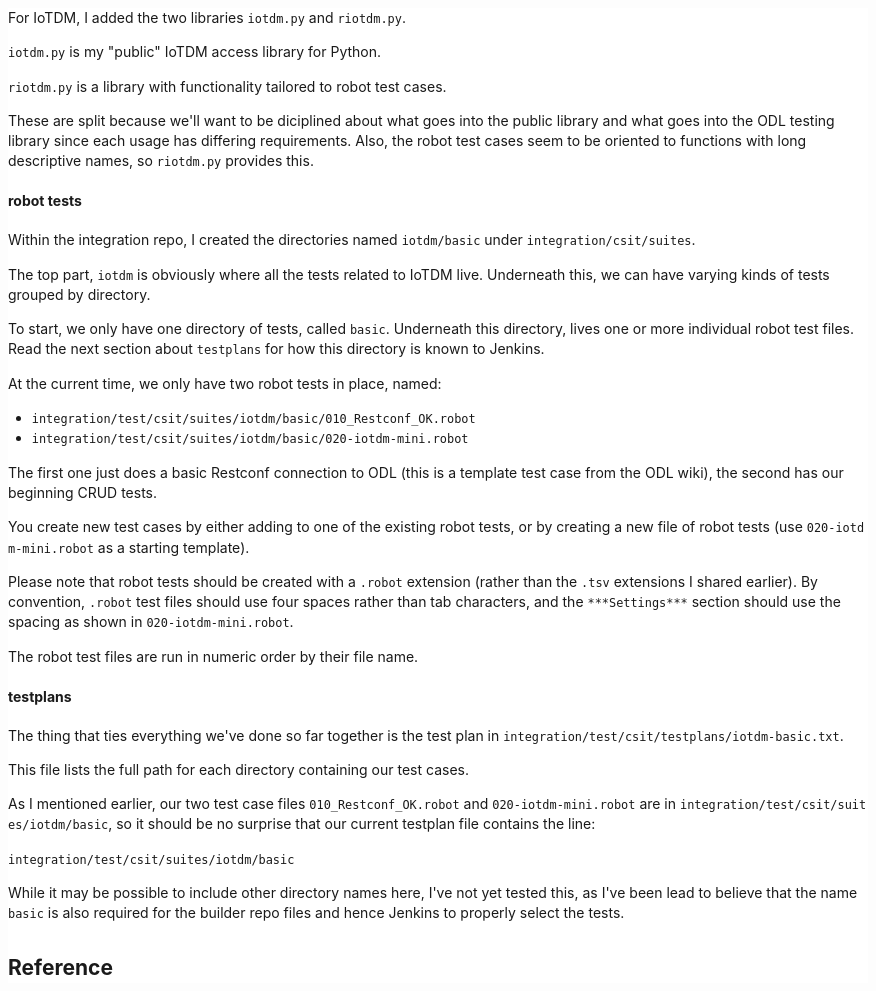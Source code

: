 For IoTDM, I added the two libraries `iotdm.py` and `riotdm.py`.

`iotdm.py` is my "public" IoTDM access library for Python.

`riotdm.py` is a library with functionality tailored to robot test cases.

These are split because we'll want to be diciplined about what goes into the public library and what goes into the ODL testing library since each usage has differing requirements. Also, the robot test cases seem to be oriented to functions with long descriptive names, so `riotdm.py` provides this.

#### robot tests

Within the integration repo, I created the directories named `iotdm/basic` under `integration/csit/suites`.

The top part, `iotdm` is obviously where all the tests related to IoTDM live. Underneath this, we can have varying kinds of tests grouped by directory.

To start, we only have one directory of tests, called `basic`. Underneath this directory, lives one or more individual robot test files. Read the next section about `testplans` for how this directory is known to Jenkins.

At the current time, we only have two robot tests in place, named:

* `integration/test/csit/suites/iotdm/basic/010_Restconf_OK.robot`
* `integration/test/csit/suites/iotdm/basic/020-iotdm-mini.robot`

The first one just does a basic Restconf connection to ODL (this is a template test case from the ODL wiki), the second has our beginning CRUD tests.

You create new test cases by either adding to one of the existing robot tests, or by creating a new file of robot tests (use `020-iotdm-mini.robot` as a starting template).

Please note that robot tests should be created with a `.robot` extension (rather than the `.tsv` extensions I shared earlier). By convention, `.robot` test files should use four spaces rather than tab characters, and the `***Settings***` section should use the spacing as shown in `020-iotdm-mini.robot`.

The robot test files are run in numeric order by their file name.

#### testplans
The thing that ties everything we've done so far together is the test plan in `integration/test/csit/testplans/iotdm-basic.txt`.

This file lists the full path for each directory containing our test cases.

As I mentioned earlier, our two test case files `010_Restconf_OK.robot` and `020-iotdm-mini.robot` are in `integration/test/csit/suites/iotdm/basic`, so it should be no surprise that our current testplan file contains the line:

```
integration/test/csit/suites/iotdm/basic
```

While it may be possible to include other directory names here, I've not yet tested this, as I've been lead to believe that the name `basic` is also required for the builder repo files and hence Jenkins to properly select the tests.

## Reference
